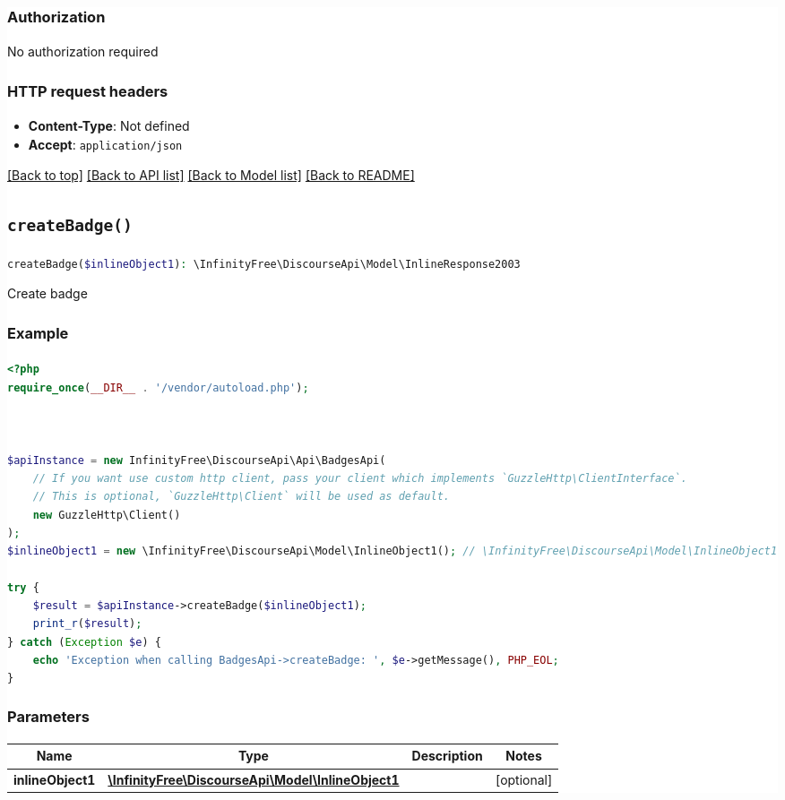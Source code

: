 ### Authorization

No authorization required

### HTTP request headers

- **Content-Type**: Not defined
- **Accept**: `application/json`

[[Back to top]](#) [[Back to API list]](../../README.md#endpoints)
[[Back to Model list]](../../README.md#models)
[[Back to README]](../../README.md)

## `createBadge()`

```php
createBadge($inlineObject1): \InfinityFree\DiscourseApi\Model\InlineResponse2003
```

Create badge

### Example

```php
<?php
require_once(__DIR__ . '/vendor/autoload.php');



$apiInstance = new InfinityFree\DiscourseApi\Api\BadgesApi(
    // If you want use custom http client, pass your client which implements `GuzzleHttp\ClientInterface`.
    // This is optional, `GuzzleHttp\Client` will be used as default.
    new GuzzleHttp\Client()
);
$inlineObject1 = new \InfinityFree\DiscourseApi\Model\InlineObject1(); // \InfinityFree\DiscourseApi\Model\InlineObject1

try {
    $result = $apiInstance->createBadge($inlineObject1);
    print_r($result);
} catch (Exception $e) {
    echo 'Exception when calling BadgesApi->createBadge: ', $e->getMessage(), PHP_EOL;
}
```

### Parameters

Name | Type | Description  | Notes
------------- | ------------- | ------------- | -------------
 **inlineObject1** | [**\InfinityFree\DiscourseApi\Model\InlineObject1**](../Model/InlineObject1.md)|  | [optional]
